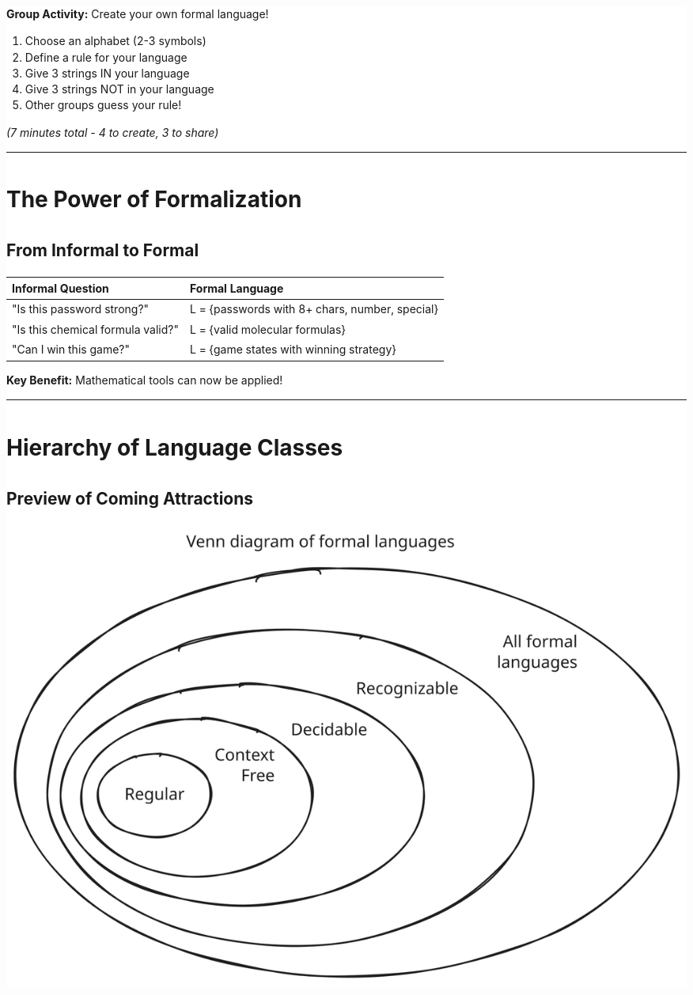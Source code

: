 **Group Activity:** Create your own formal language!

1. Choose an alphabet (2-3 symbols)
2. Define a rule for your language
3. Give 3 strings IN your language
4. Give 3 strings NOT in your language
5. Other groups guess your rule!

*(7 minutes total - 4 to create, 3 to share)*

---

# The Power of Formalization

## From Informal to Formal

| Informal Question | Formal Language |
|:---|:---|
| "Is this password strong?" | L = {passwords with 8+ chars, number, special} |
| "Is this chemical formula valid?" | L = {valid molecular formulas} |
| "Can I win this game?" | L = {game states with winning strategy} |

**Key Benefit:** Mathematical tools can now be applied!

---

# Hierarchy of Language Classes

## Preview of Coming Attractions

![width:500px](../media/venn-formal-2.excalidraw.svg)
